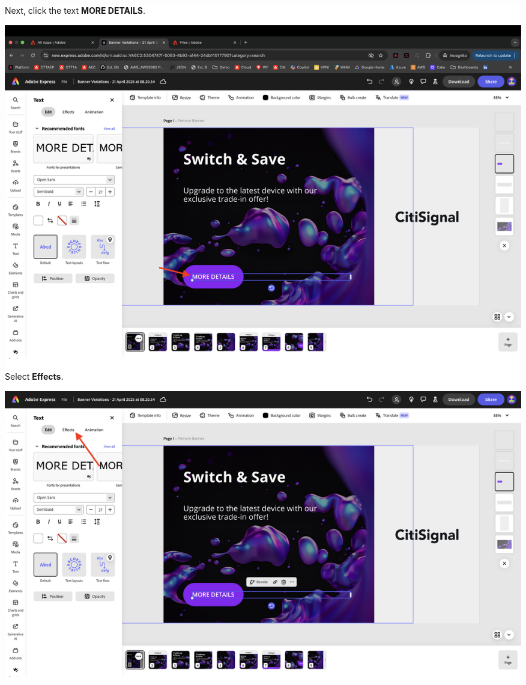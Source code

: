 Next, click the text **MORE DETAILS**.

![Adobe Express](./images/express18.png)

Select **Effects**.

![Adobe Express](./images/express19.png)
